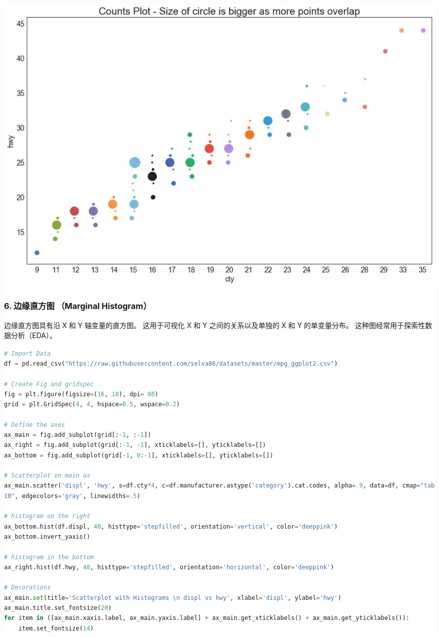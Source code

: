 ![计数图](./images/计数图.png)

### 6. 边缘直方图 （Marginal Histogram）

边缘直方图具有沿 X 和 Y 轴变量的直方图。 这用于可视化 X 和 Y 之间的关系以及单独的 X 和 Y 的单变量分布。 这种图经常用于探索性数据分析（EDA）。

```python
# Import Data
df = pd.read_csv("https://raw.githubusercontent.com/selva86/datasets/master/mpg_ggplot2.csv")

# Create Fig and gridspec
fig = plt.figure(figsize=(16, 10), dpi= 80)
grid = plt.GridSpec(4, 4, hspace=0.5, wspace=0.2)

# Define the axes
ax_main = fig.add_subplot(grid[:-1, :-1])
ax_right = fig.add_subplot(grid[:-1, -1], xticklabels=[], yticklabels=[])
ax_bottom = fig.add_subplot(grid[-1, 0:-1], xticklabels=[], yticklabels=[])

# Scatterplot on main ax
ax_main.scatter('displ', 'hwy', s=df.cty*4, c=df.manufacturer.astype('category').cat.codes, alpha=.9, data=df, cmap="tab10", edgecolors='gray', linewidths=.5)

# histogram on the right
ax_bottom.hist(df.displ, 40, histtype='stepfilled', orientation='vertical', color='deeppink')
ax_bottom.invert_yaxis()

# histogram in the bottom
ax_right.hist(df.hwy, 40, histtype='stepfilled', orientation='horizontal', color='deeppink')

# Decorations
ax_main.set(title='Scatterplot with Histograms \n displ vs hwy', xlabel='displ', ylabel='hwy')
ax_main.title.set_fontsize(20)
for item in ([ax_main.xaxis.label, ax_main.yaxis.label] + ax_main.get_xticklabels() + ax_main.get_yticklabels()):
    item.set_fontsize(14)
```